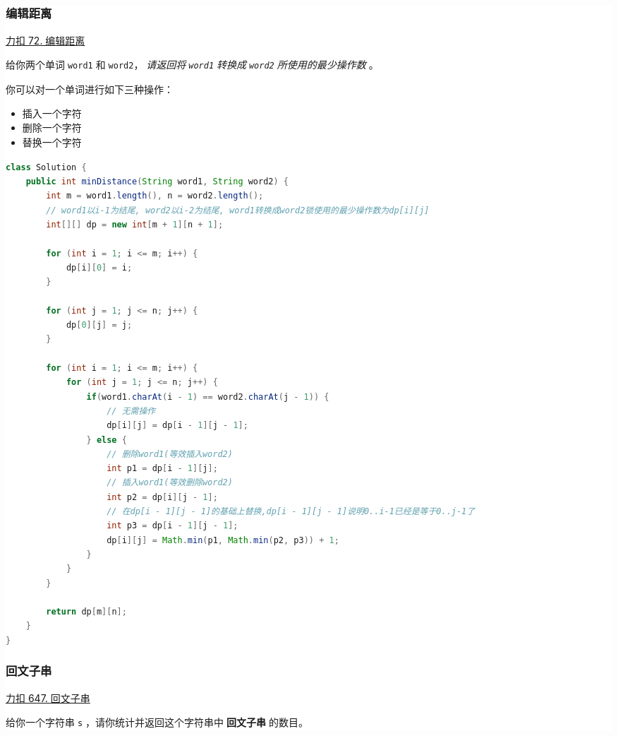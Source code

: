 ### 编辑距离

[力扣 72. 编辑距离](https://leetcode.cn/problems/edit-distance/)

给你两个单词 `word1` 和 `word2`， *请返回将 `word1` 转换成 `word2` 所使用的最少操作数* 。

你可以对一个单词进行如下三种操作：

- 插入一个字符
- 删除一个字符
- 替换一个字符

```java
class Solution {
    public int minDistance(String word1, String word2) {
        int m = word1.length(), n = word2.length();
        // word1以i-1为结尾, word2以i-2为结尾, word1转换成word2锁使用的最少操作数为dp[i][j]
        int[][] dp = new int[m + 1][n + 1];

        for (int i = 1; i <= m; i++) {
            dp[i][0] = i;
        }

        for (int j = 1; j <= n; j++) {
            dp[0][j] = j;
        }

        for (int i = 1; i <= m; i++) {
            for (int j = 1; j <= n; j++) {
                if(word1.charAt(i - 1) == word2.charAt(j - 1)) {
                    // 无需操作
                    dp[i][j] = dp[i - 1][j - 1];
                } else {
                    // 删除word1(等效插入word2)
                    int p1 = dp[i - 1][j];
                    // 插入word1(等效删除word2)
                    int p2 = dp[i][j - 1];
                    // 在dp[i - 1][j - 1]的基础上替换,dp[i - 1][j - 1]说明0..i-1已经是等于0..j-1了
                    int p3 = dp[i - 1][j - 1];                 
                    dp[i][j] = Math.min(p1, Math.min(p2, p3)) + 1;
                }
            }
        }

        return dp[m][n];
    }
}
```

### 回文子串

[力扣 647. 回文子串](https://leetcode.cn/problems/palindromic-substrings/)

给你一个字符串 `s` ，请你统计并返回这个字符串中 **回文子串** 的数目。
